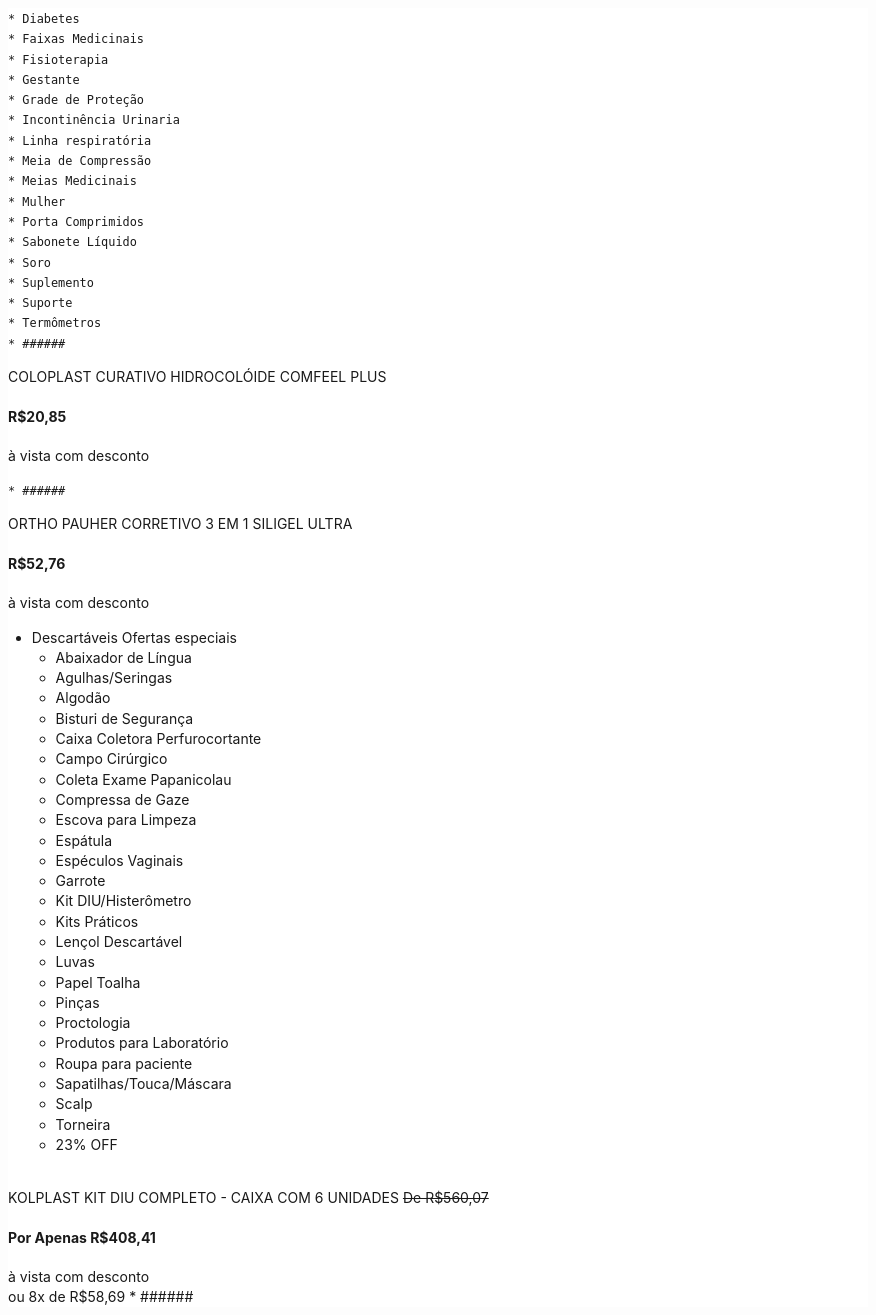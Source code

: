     * Diabetes
    * Faixas Medicinais
    * Fisioterapia
    * Gestante
    * Grade de Proteção
    * Incontinência Urinaria
    * Linha respiratória
    * Meia de Compressão
    * Meias Medicinais
    * Mulher
    * Porta Comprimidos
    * Sabonete Líquido
    * Soro
    * Suplemento
    * Suporte
    * Termômetros
    * ###### 
COLOPLAST 
CURATIVO HIDROCOLÓIDE COMFEEL PLUS
#### R$20,85
à vista com desconto  

    * ###### 
ORTHO PAUHER
CORRETIVO 3 EM 1 SILIGEL ULTRA
#### R$52,76
à vista com desconto  

  * Descartáveis
Ofertas especiais
    * Abaixador de Língua
    * Agulhas/Seringas
    * Algodão
    * Bisturi de Segurança
    * Caixa Coletora Perfurocortante
    * Campo Cirúrgico
    * Coleta Exame Papanicolau
    * Compressa de Gaze
    * Escova para Limpeza
    * Espátula 
    * Espéculos Vaginais
    * Garrote
    * Kit DIU/Histerômetro
    * Kits Práticos
    * Lençol Descartável 
    * Luvas
    * Papel Toalha
    * Pinças
    * Proctologia
    * Produtos para Laboratório
    * Roupa para paciente
    * Sapatilhas/Touca/Máscara
    * Scalp
    * Torneira 
    * 23% OFF 
###### 
KOLPLAST
KIT DIU COMPLETO - CAIXA COM 6 UNIDADES
~~De R$560,07~~
####  Por Apenas R$408,41
à vista com desconto  
ou 8x de  R$58,69 
    * ###### 